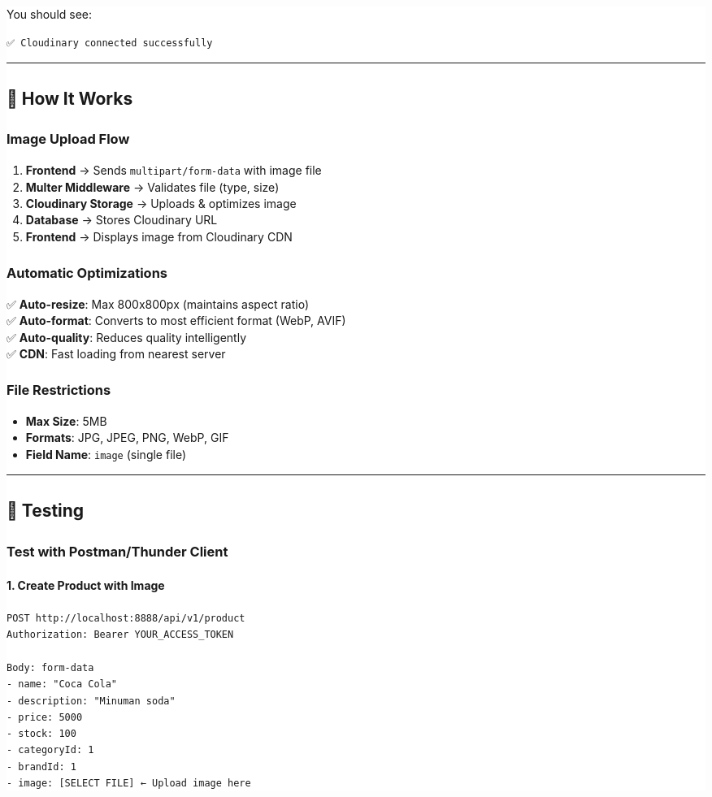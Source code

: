 You should see:
```
✅ Cloudinary connected successfully
```

---

## 📁 How It Works

### Image Upload Flow

1. **Frontend** → Sends `multipart/form-data` with image file
2. **Multer Middleware** → Validates file (type, size)
3. **Cloudinary Storage** → Uploads & optimizes image
4. **Database** → Stores Cloudinary URL
5. **Frontend** → Displays image from Cloudinary CDN

### Automatic Optimizations

✅ **Auto-resize**: Max 800x800px (maintains aspect ratio)  
✅ **Auto-format**: Converts to most efficient format (WebP, AVIF)  
✅ **Auto-quality**: Reduces quality intelligently  
✅ **CDN**: Fast loading from nearest server  

### File Restrictions

- **Max Size**: 5MB
- **Formats**: JPG, JPEG, PNG, WebP, GIF
- **Field Name**: `image` (single file)

---

## 🧪 Testing

### Test with Postman/Thunder Client

#### 1. Create Product with Image

```http
POST http://localhost:8888/api/v1/product
Authorization: Bearer YOUR_ACCESS_TOKEN

Body: form-data
- name: "Coca Cola"
- description: "Minuman soda"
- price: 5000
- stock: 100
- categoryId: 1
- brandId: 1
- image: [SELECT FILE] ← Upload image here
```
